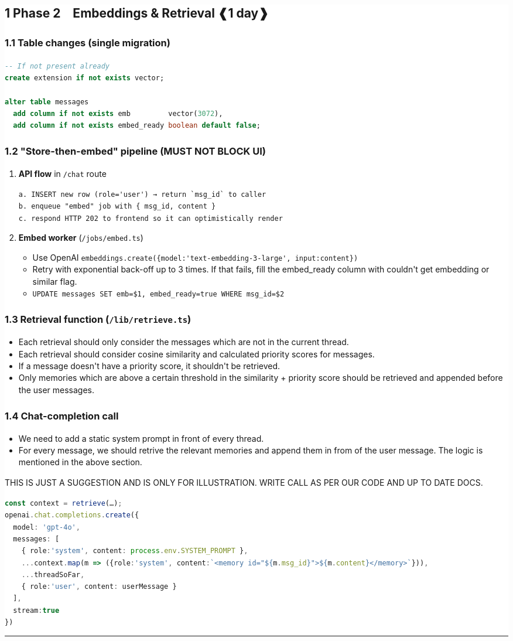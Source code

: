 
## 1  Phase 2 Embeddings & Retrieval  ❰1 day❱

### 1.1  Table changes (single migration)

```sql
-- If not present already
create extension if not exists vector;

alter table messages
  add column if not exists emb         vector(3072),
  add column if not exists embed_ready boolean default false;
```

### 1.2  "Store-then-embed" pipeline (**MUST NOT BLOCK UI**)

1. **API flow** in `/chat` route

   ```text
   a. INSERT new row (role='user') → return `msg_id` to caller
   b. enqueue "embed" job with { msg_id, content }
   c. respond HTTP 202 to frontend so it can optimistically render
   ```
2. **Embed worker** (`/jobs/embed.ts`)

   * Use OpenAI `embeddings.create({model:'text-embedding-3-large', input:content})`
   * Retry with exponential back-off up to 3 times. If that fails, fill the embed_ready column with couldn't get embedding or similar flag.
   * `UPDATE messages SET emb=$1, embed_ready=true WHERE msg_id=$2`

### 1.3  Retrieval function (`/lib/retrieve.ts`)

   * Each retrieval should only consider the messages which are not in the current thread.
   * Each retrieval should consider cosine similarity and calculated priority scores for messages.
   * If a message doesn't have a priority score, it shouldn't be retrieved.
   * Only memories which are above a certain threshold in the similarity + priority score should be retrieved and appended before the user messages.
   

### 1.4  Chat-completion call
   * We need to add a static system prompt in front of every thread.
   * For every message, we should retrive the relevant memories and append them in from of the user message. The logic is mentioned in the above section.

THIS IS JUST A SUGGESTION AND IS ONLY FOR ILLUSTRATION. WRITE CALL AS PER OUR CODE AND UP TO DATE DOCS.

```ts
const context = retrieve(…);
openai.chat.completions.create({
  model: 'gpt-4o',
  messages: [
    { role:'system', content: process.env.SYSTEM_PROMPT },
    ...context.map(m => ({role:'system', content:`<memory id="${m.msg_id}">${m.content}</memory>`})),
    ...threadSoFar,
    { role:'user', content: userMessage }
  ],
  stream:true
})
```

---
